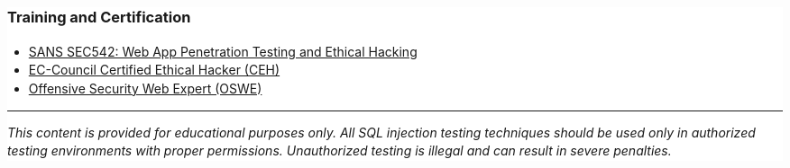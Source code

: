### Training and Certification
- [SANS SEC542: Web App Penetration Testing and Ethical Hacking](https://www.sans.org/cyber-security-courses/web-app-penetration-testing-ethical-hacking/)
- [EC-Council Certified Ethical Hacker (CEH)](https://www.eccouncil.org/programs/certified-ethical-hacker-ceh/)
- [Offensive Security Web Expert (OSWE)](https://www.offensive-security.com/awae-oswe/)

---

*This content is provided for educational purposes only. All SQL injection testing techniques should be used only in authorized testing environments with proper permissions. Unauthorized testing is illegal and can result in severe penalties.*